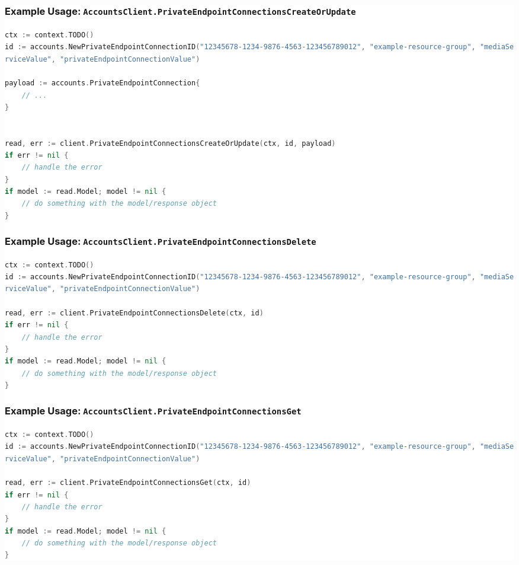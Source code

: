 
### Example Usage: `AccountsClient.PrivateEndpointConnectionsCreateOrUpdate`

```go
ctx := context.TODO()
id := accounts.NewPrivateEndpointConnectionID("12345678-1234-9876-4563-123456789012", "example-resource-group", "mediaServiceValue", "privateEndpointConnectionValue")

payload := accounts.PrivateEndpointConnection{
	// ...
}


read, err := client.PrivateEndpointConnectionsCreateOrUpdate(ctx, id, payload)
if err != nil {
	// handle the error
}
if model := read.Model; model != nil {
	// do something with the model/response object
}
```


### Example Usage: `AccountsClient.PrivateEndpointConnectionsDelete`

```go
ctx := context.TODO()
id := accounts.NewPrivateEndpointConnectionID("12345678-1234-9876-4563-123456789012", "example-resource-group", "mediaServiceValue", "privateEndpointConnectionValue")

read, err := client.PrivateEndpointConnectionsDelete(ctx, id)
if err != nil {
	// handle the error
}
if model := read.Model; model != nil {
	// do something with the model/response object
}
```


### Example Usage: `AccountsClient.PrivateEndpointConnectionsGet`

```go
ctx := context.TODO()
id := accounts.NewPrivateEndpointConnectionID("12345678-1234-9876-4563-123456789012", "example-resource-group", "mediaServiceValue", "privateEndpointConnectionValue")

read, err := client.PrivateEndpointConnectionsGet(ctx, id)
if err != nil {
	// handle the error
}
if model := read.Model; model != nil {
	// do something with the model/response object
}
```
